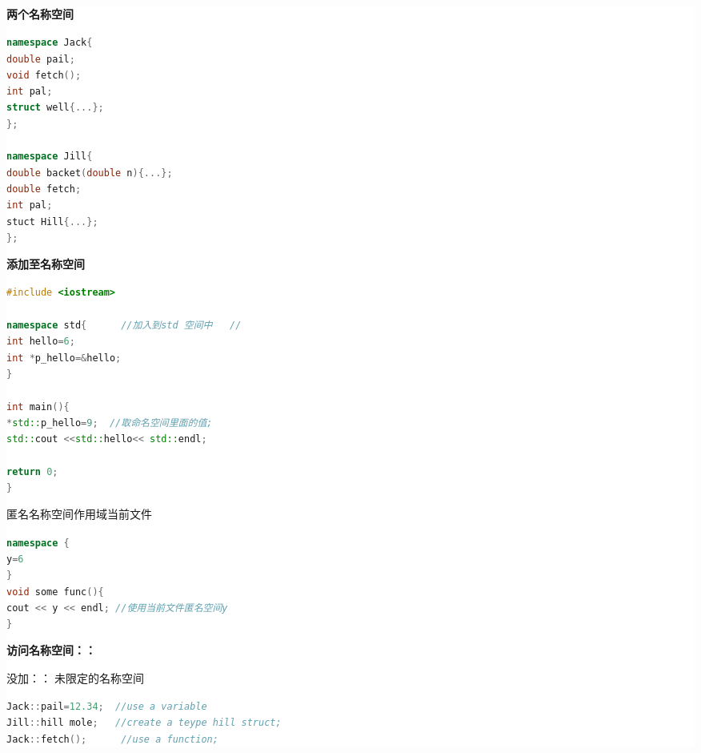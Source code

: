 


**两个名称空间**

```c++
namespace Jack{
double pail;
void fetch();
int pal;
struct well{...};
};

namespace Jill{
double backet(double n){...};
double fetch;
int pal;
stuct Hill{...};
};
```

**添加至名称空间**

```c++
#include <iostream>

namespace std{      //加入到std 空间中   //
int hello=6;
int *p_hello=&hello;
}

int main(){
*std::p_hello=9;  //取命名空间里面的值;
std::cout <<std::hello<< std::endl;

return 0;
}
```

匿名名称空间作用域当前文件

```c++
namespace {
y=6
}
void some func(){
cout << y << endl; //使用当前文件匿名空间y
}
```



**访问名称空间：：**

没加：： 未限定的名称空间

```c++
Jack::pail=12.34;  //use a variable
Jill::hill mole;   //create a teype hill struct;
Jack::fetch();		//use a function;
```
